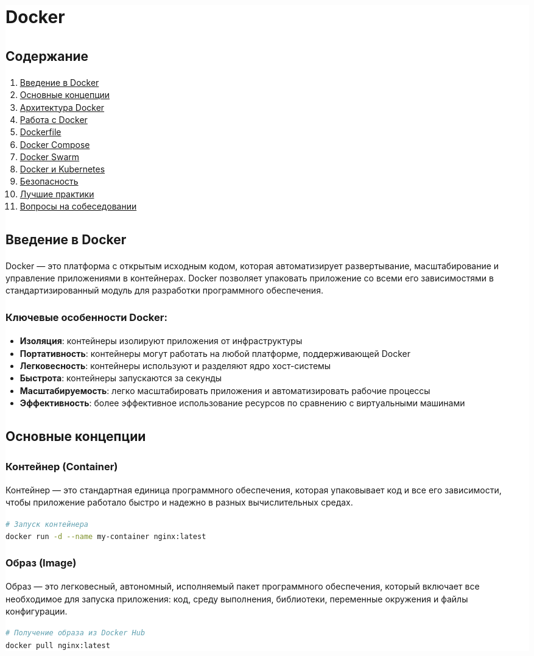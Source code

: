 # Docker

## Содержание
1. [Введение в Docker](#введение-в-docker)
2. [Основные концепции](#основные-концепции)
3. [Архитектура Docker](#архитектура-docker)
4. [Работа с Docker](#работа-с-docker)
5. [Dockerfile](#dockerfile)
6. [Docker Compose](#docker-compose)
7. [Docker Swarm](#docker-swarm)
8. [Docker и Kubernetes](#docker-и-kubernetes)
9. [Безопасность](#безопасность)
10. [Лучшие практики](#лучшие-практики)
11. [Вопросы на собеседовании](#вопросы-на-собеседовании)

## Введение в Docker

Docker — это платформа с открытым исходным кодом, которая автоматизирует развертывание, масштабирование и управление приложениями в контейнерах. Docker позволяет упаковать приложение со всеми его зависимостями в стандартизированный модуль для разработки программного обеспечения.

### Ключевые особенности Docker:
- **Изоляция**: контейнеры изолируют приложения от инфраструктуры
- **Портативность**: контейнеры могут работать на любой платформе, поддерживающей Docker
- **Легковесность**: контейнеры используют и разделяют ядро хост-системы
- **Быстрота**: контейнеры запускаются за секунды
- **Масштабируемость**: легко масштабировать приложения и автоматизировать рабочие процессы
- **Эффективность**: более эффективное использование ресурсов по сравнению с виртуальными машинами

## Основные концепции

### Контейнер (Container)
Контейнер — это стандартная единица программного обеспечения, которая упаковывает код и все его зависимости, чтобы приложение работало быстро и надежно в разных вычислительных средах.

```bash
# Запуск контейнера
docker run -d --name my-container nginx:latest
```

### Образ (Image)
Образ — это легковесный, автономный, исполняемый пакет программного обеспечения, который включает все необходимое для запуска приложения: код, среду выполнения, библиотеки, переменные окружения и файлы конфигурации.

```bash
# Получение образа из Docker Hub
docker pull nginx:latest
```
